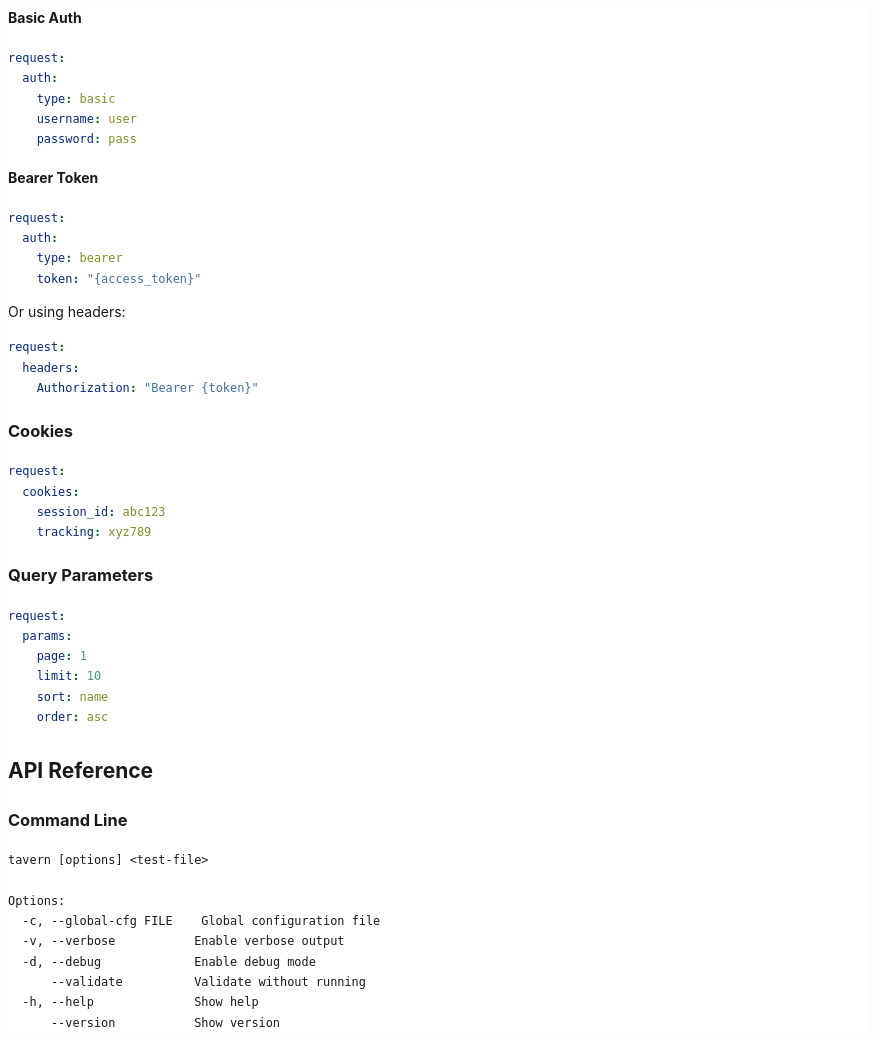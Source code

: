 #### Basic Auth

```yaml
request:
  auth:
    type: basic
    username: user
    password: pass
```

#### Bearer Token

```yaml
request:
  auth:
    type: bearer
    token: "{access_token}"
```

Or using headers:

```yaml
request:
  headers:
    Authorization: "Bearer {token}"
```

### Cookies

```yaml
request:
  cookies:
    session_id: abc123
    tracking: xyz789
```

### Query Parameters

```yaml
request:
  params:
    page: 1
    limit: 10
    sort: name
    order: asc
```

## API Reference

### Command Line

```
tavern [options] <test-file>

Options:
  -c, --global-cfg FILE    Global configuration file
  -v, --verbose           Enable verbose output
  -d, --debug             Enable debug mode
      --validate          Validate without running
  -h, --help              Show help
      --version           Show version
```
